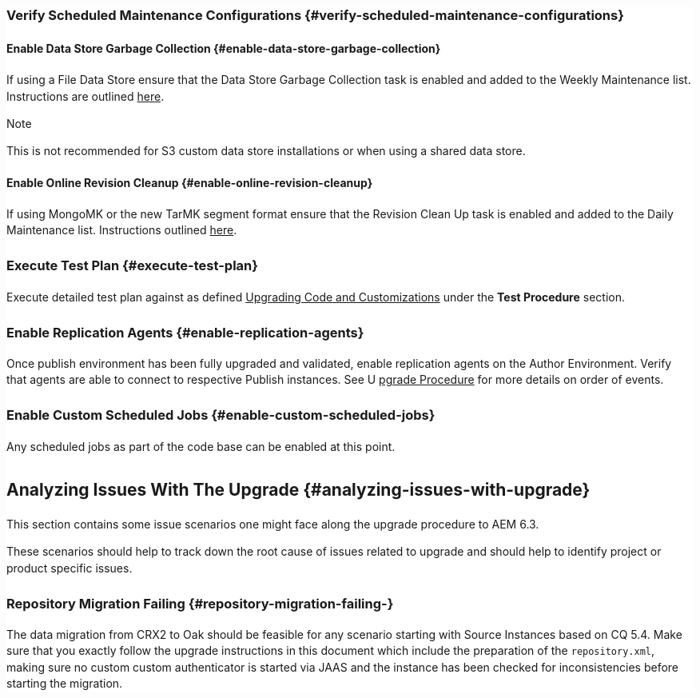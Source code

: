 ### Verify Scheduled Maintenance Configurations {#verify-scheduled-maintenance-configurations}

#### Enable Data Store Garbage Collection {#enable-data-store-garbage-collection}

If using a File Data Store ensure that the Data Store Garbage Collection task is enabled and added to the Weekly Maintenance list. Instructions are outlined [here](../../../sites/administering/using/data-store-garbage-collection.md).

>[!NOTE]
>
>This is not recommended for S3 custom data store installations or when using a shared data store.

#### Enable Online Revision Cleanup {#enable-online-revision-cleanup}

If using MongoMK or the new TarMK segment format ensure that the Revision Clean Up task is enabled and added to the Daily Maintenance list. Instructions outlined [here](../../../sites/deploying/using/revision-cleanup.md).

### Execute Test Plan {#execute-test-plan}

Execute detailed test plan against as defined [Upgrading Code and Customizations](../../../sites/deploying/using/upgrading-code-and-customizations.md) under the **Test Procedure** section.

### Enable Replication Agents {#enable-replication-agents}

Once publish environment has been fully upgraded and validated, enable replication agents on the Author Environment. Verify that agents are able to connect to respective Publish instances. See U [pgrade Procedure](../../../sites/deploying/using/upgrade-procedure.md) for more details on order of events.

### Enable Custom Scheduled Jobs {#enable-custom-scheduled-jobs}

Any scheduled jobs as part of the code base can be enabled at this point.

## Analyzing Issues With The Upgrade {#analyzing-issues-with-upgrade}

This section contains some issue scenarios one might face along the upgrade procedure to AEM 6.3.

These scenarios should help to track down the root cause of issues related to upgrade and should help to identify project or product specific issues.

### Repository Migration Failing  {#repository-migration-failing-}

The data migration from CRX2 to Oak should be feasible for any scenario starting with Source Instances based on CQ 5.4. Make sure that you exactly follow the upgrade instructions in this document which include the preparation of the `repository.xml`, making sure no custom custom authenticator is started via JAAS and the instance has been checked for inconsistencies before starting the migration.
